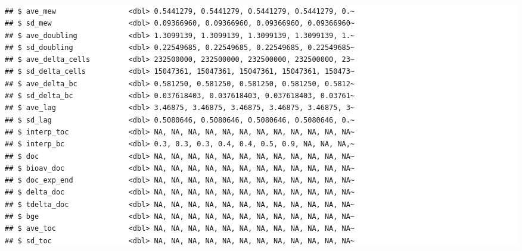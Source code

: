     ## $ ave_mew                 <dbl> 0.5441279, 0.5441279, 0.5441279, 0.5441279, 0.~
    ## $ sd_mew                  <dbl> 0.09366960, 0.09366960, 0.09366960, 0.09366960~
    ## $ ave_doubling            <dbl> 1.3099139, 1.3099139, 1.3099139, 1.3099139, 1.~
    ## $ sd_doubling             <dbl> 0.22549685, 0.22549685, 0.22549685, 0.22549685~
    ## $ ave_delta_cells         <dbl> 232500000, 232500000, 232500000, 232500000, 23~
    ## $ sd_delta_cells          <dbl> 15047361, 15047361, 15047361, 15047361, 150473~
    ## $ ave_delta_bc            <dbl> 0.581250, 0.581250, 0.581250, 0.581250, 0.5812~
    ## $ sd_delta_bc             <dbl> 0.037618403, 0.037618403, 0.037618403, 0.03761~
    ## $ ave_lag                 <dbl> 3.46875, 3.46875, 3.46875, 3.46875, 3.46875, 3~
    ## $ sd_lag                  <dbl> 0.5080646, 0.5080646, 0.5080646, 0.5080646, 0.~
    ## $ interp_toc              <dbl> NA, NA, NA, NA, NA, NA, NA, NA, NA, NA, NA, NA~
    ## $ interp_bc               <dbl> 0.3, 0.3, 0.3, 0.4, 0.4, 0.5, 0.9, NA, NA, NA,~
    ## $ doc                     <dbl> NA, NA, NA, NA, NA, NA, NA, NA, NA, NA, NA, NA~
    ## $ bioav_doc               <dbl> NA, NA, NA, NA, NA, NA, NA, NA, NA, NA, NA, NA~
    ## $ doc_exp_end             <dbl> NA, NA, NA, NA, NA, NA, NA, NA, NA, NA, NA, NA~
    ## $ delta_doc               <dbl> NA, NA, NA, NA, NA, NA, NA, NA, NA, NA, NA, NA~
    ## $ tdelta_doc              <dbl> NA, NA, NA, NA, NA, NA, NA, NA, NA, NA, NA, NA~
    ## $ bge                     <dbl> NA, NA, NA, NA, NA, NA, NA, NA, NA, NA, NA, NA~
    ## $ ave_toc                 <dbl> NA, NA, NA, NA, NA, NA, NA, NA, NA, NA, NA, NA~
    ## $ sd_toc                  <dbl> NA, NA, NA, NA, NA, NA, NA, NA, NA, NA, NA, NA~